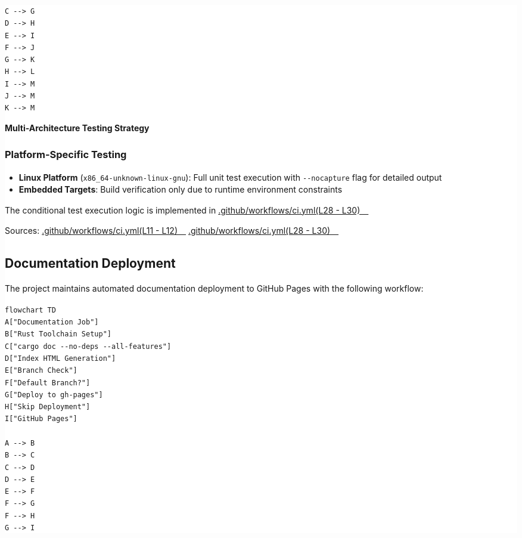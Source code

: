 ```mermaid
C --> G
D --> H
E --> I
F --> J
G --> K
H --> L
I --> M
J --> M
K --> M
```

**Multi-Architecture Testing Strategy**

### Platform-Specific Testing

* **Linux Platform** (`x86_64-unknown-linux-gnu`): Full unit test execution with `--nocapture` flag for detailed output
* **Embedded Targets**: Build verification only due to runtime environment constraints

The conditional test execution logic is implemented in [.github/workflows/ci.yml(L28 - L30)&emsp;](https://github.com/arceos-org/int_ratio/blob/c753d341/.github/workflows/ci.yml#L28-L30)

Sources: [.github/workflows/ci.yml(L11 - L12)&emsp;](https://github.com/arceos-org/int_ratio/blob/c753d341/.github/workflows/ci.yml#L11-L12) [.github/workflows/ci.yml(L28 - L30)&emsp;](https://github.com/arceos-org/int_ratio/blob/c753d341/.github/workflows/ci.yml#L28-L30)

## Documentation Deployment

The project maintains automated documentation deployment to GitHub Pages with the following workflow:

```mermaid
flowchart TD
A["Documentation Job"]
B["Rust Toolchain Setup"]
C["cargo doc --no-deps --all-features"]
D["Index HTML Generation"]
E["Branch Check"]
F["Default Branch?"]
G["Deploy to gh-pages"]
H["Skip Deployment"]
I["GitHub Pages"]

A --> B
B --> C
C --> D
D --> E
E --> F
F --> G
F --> H
G --> I
```
